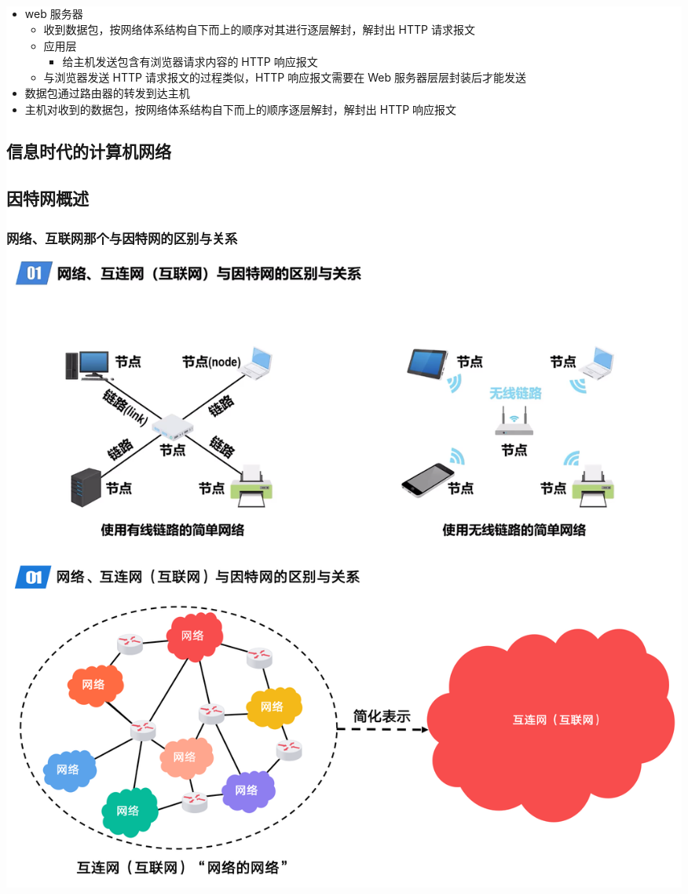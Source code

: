 - web 服务器
  - 收到数据包，按网络体系结构自下而上的顺序对其进行逐层解封，解封出 HTTP 请求报文
  - 应用层
    - 给主机发送包含有浏览器请求内容的 HTTP 响应报文
  - 与浏览器发送 HTTP 请求报文的过程类似，HTTP 响应报文需要在 Web 服务器层层封装后才能发送
- 数据包通过路由器的转发到达主机
- 主机对收到的数据包，按网络体系结构自下而上的顺序逐层解封，解封出 HTTP 响应报文


## 信息时代的计算机网络



## 因特网概述

### 网络、互联网那个与因特网的区别与关系

![image-20230809174505642](./assets/image-20230809174505642.png)

![image-20230809174626698](./assets/image-20230809174626698.png)